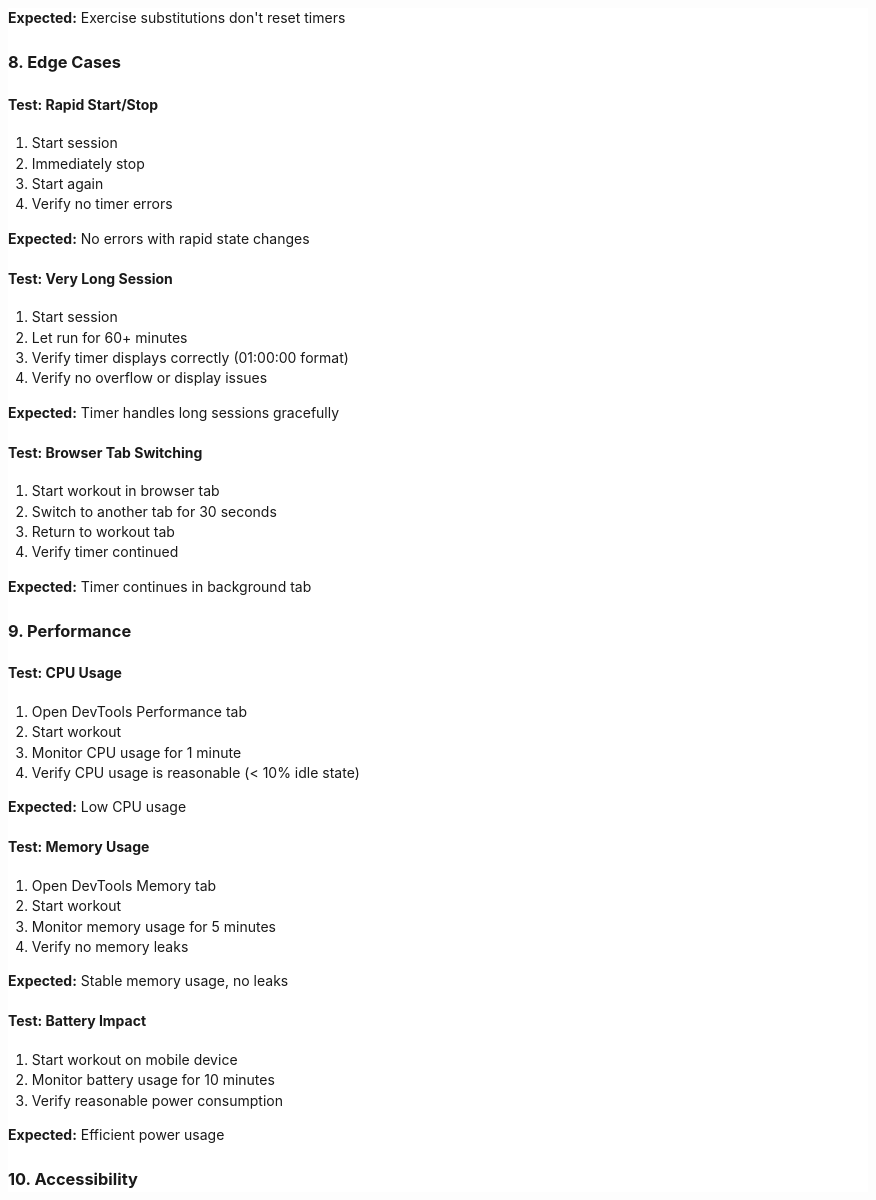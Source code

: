 **Expected:** Exercise substitutions don't reset timers

### 8. Edge Cases

#### Test: Rapid Start/Stop
1. Start session
2. Immediately stop
3. Start again
4. Verify no timer errors

**Expected:** No errors with rapid state changes

#### Test: Very Long Session
1. Start session
2. Let run for 60+ minutes
3. Verify timer displays correctly (01:00:00 format)
4. Verify no overflow or display issues

**Expected:** Timer handles long sessions gracefully

#### Test: Browser Tab Switching
1. Start workout in browser tab
2. Switch to another tab for 30 seconds
3. Return to workout tab
4. Verify timer continued

**Expected:** Timer continues in background tab

### 9. Performance

#### Test: CPU Usage
1. Open DevTools Performance tab
2. Start workout
3. Monitor CPU usage for 1 minute
4. Verify CPU usage is reasonable (< 10% idle state)

**Expected:** Low CPU usage

#### Test: Memory Usage
1. Open DevTools Memory tab
2. Start workout
3. Monitor memory usage for 5 minutes
4. Verify no memory leaks

**Expected:** Stable memory usage, no leaks

#### Test: Battery Impact
1. Start workout on mobile device
2. Monitor battery usage for 10 minutes
3. Verify reasonable power consumption

**Expected:** Efficient power usage

### 10. Accessibility
